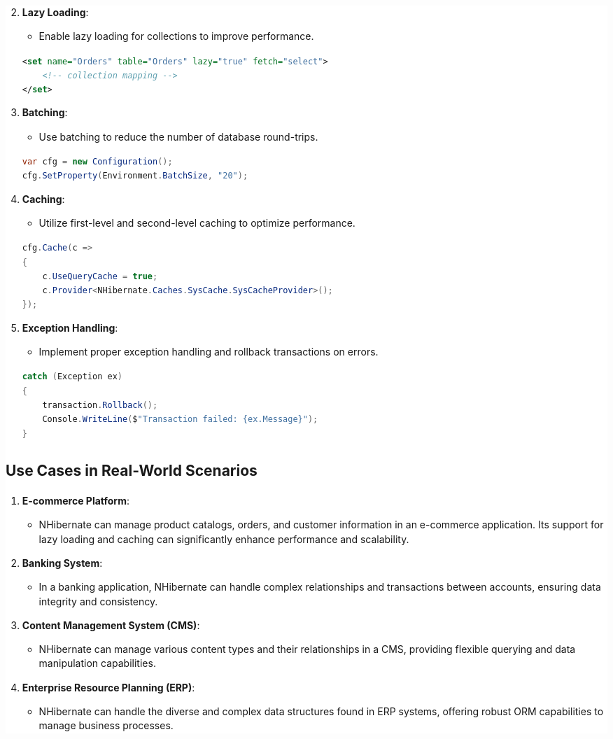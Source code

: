 2. **Lazy Loading**:
   - Enable lazy loading for collections to improve performance.

   ```xml
   <set name="Orders" table="Orders" lazy="true" fetch="select">
       <!-- collection mapping -->
   </set>
   ```

3. **Batching**:
   - Use batching to reduce the number of database round-trips.

   ```csharp
   var cfg = new Configuration();
   cfg.SetProperty(Environment.BatchSize, "20");
   ```

4. **Caching**:
   - Utilize first-level and second-level caching to optimize performance.

   ```csharp
   cfg.Cache(c =>
   {
       c.UseQueryCache = true;
       c.Provider<NHibernate.Caches.SysCache.SysCacheProvider>();
   });
   ```

5. **Exception Handling**:
   - Implement proper exception handling and rollback transactions on errors.

   ```csharp
   catch (Exception ex)
   {
       transaction.Rollback();
       Console.WriteLine($"Transaction failed: {ex.Message}");
   }
   ```

## Use Cases in Real-World Scenarios

1. **E-commerce Platform**:
   - NHibernate can manage product catalogs, orders, and customer information in an e-commerce application. Its support for lazy loading and caching can significantly enhance performance and scalability.

2. **Banking System**:
   - In a banking application, NHibernate can handle complex relationships and transactions between accounts, ensuring data integrity and consistency.

3. **Content Management System (CMS)**:
   - NHibernate can manage various content types and their relationships in a CMS, providing flexible querying and data manipulation capabilities.

4. **Enterprise Resource Planning (ERP)**:
   - NHibernate can handle the diverse and complex data structures found in ERP systems, offering robust ORM capabilities to manage business processes.
